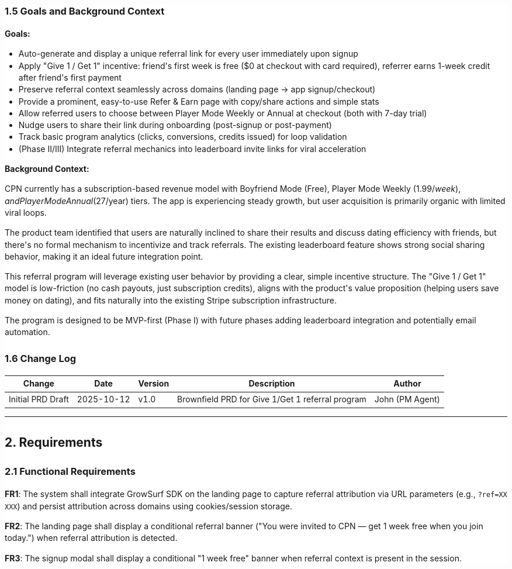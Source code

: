 ### 1.5 Goals and Background Context

**Goals:**
- Auto-generate and display a unique referral link for every user immediately upon signup
- Apply "Give 1 / Get 1" incentive: friend's first week is free ($0 at checkout with card required), referrer earns 1-week credit after friend's first payment
- Preserve referral context seamlessly across domains (landing page → app signup/checkout)
- Provide a prominent, easy-to-use Refer & Earn page with copy/share actions and simple stats
- Allow referred users to choose between Player Mode Weekly or Annual at checkout (both with 7-day trial)
- Nudge users to share their link during onboarding (post-signup or post-payment)
- Track basic program analytics (clicks, conversions, credits issued) for loop validation
- (Phase II/III) Integrate referral mechanics into leaderboard invite links for viral acceleration

**Background Context:**

CPN currently has a subscription-based revenue model with Boyfriend Mode (Free), Player Mode Weekly ($1.99/week), and Player Mode Annual ($27/year) tiers. The app is experiencing steady growth, but user acquisition is primarily organic with limited viral loops.

The product team identified that users are naturally inclined to share their results and discuss dating efficiency with friends, but there's no formal mechanism to incentivize and track referrals. The existing leaderboard feature shows strong social sharing behavior, making it an ideal future integration point.

This referral program will leverage existing user behavior by providing a clear, simple incentive structure. The "Give 1 / Get 1" model is low-friction (no cash payouts, just subscription credits), aligns with the product's value proposition (helping users save money on dating), and fits naturally into the existing Stripe subscription infrastructure.

The program is designed to be MVP-first (Phase I) with future phases adding leaderboard integration and potentially email automation.

### 1.6 Change Log

| Change | Date | Version | Description | Author |
|--------|------|---------|-------------|--------|
| Initial PRD Draft | 2025-10-12 | v1.0 | Brownfield PRD for Give 1/Get 1 referral program | John (PM Agent) |

---

## 2. Requirements

### 2.1 Functional Requirements

**FR1**: The system shall integrate GrowSurf SDK on the landing page to capture referral attribution via URL parameters (e.g., `?ref=XXXXX`) and persist attribution across domains using cookies/session storage.

**FR2**: The landing page shall display a conditional referral banner ("You were invited to CPN — get 1 week free when you join today.") when referral attribution is detected.

**FR3**: The signup modal shall display a conditional "1 week free" banner when referral context is present in the session.
